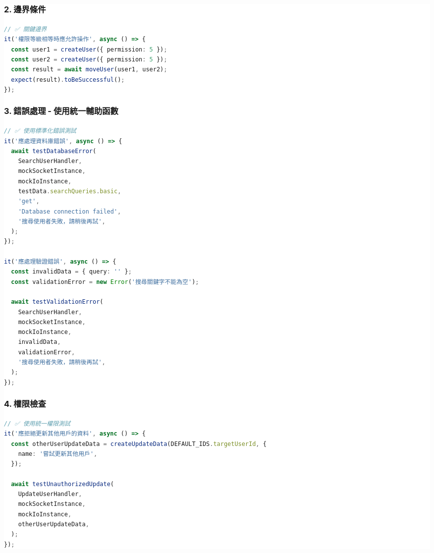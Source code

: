 ### **2. 邊界條件**

```typescript
// ✅ 關鍵邊界
it('權限等級相等時應允許操作', async () => {
  const user1 = createUser({ permission: 5 });
  const user2 = createUser({ permission: 5 });
  const result = await moveUser(user1, user2);
  expect(result).toBeSuccessful();
});
```

### **3. 錯誤處理 - 使用統一輔助函數**

```typescript
// ✅ 使用標準化錯誤測試
it('應處理資料庫錯誤', async () => {
  await testDatabaseError(
    SearchUserHandler,
    mockSocketInstance,
    mockIoInstance,
    testData.searchQueries.basic,
    'get',
    'Database connection failed',
    '搜尋使用者失敗，請稍後再試',
  );
});

it('應處理驗證錯誤', async () => {
  const invalidData = { query: '' };
  const validationError = new Error('搜尋關鍵字不能為空');

  await testValidationError(
    SearchUserHandler,
    mockSocketInstance,
    mockIoInstance,
    invalidData,
    validationError,
    '搜尋使用者失敗，請稍後再試',
  );
});
```

### **4. 權限檢查**

```typescript
// ✅ 使用統一權限測試
it('應拒絕更新其他用戶的資料', async () => {
  const otherUserUpdateData = createUpdateData(DEFAULT_IDS.targetUserId, {
    name: '嘗試更新其他用戶',
  });

  await testUnauthorizedUpdate(
    UpdateUserHandler,
    mockSocketInstance,
    mockIoInstance,
    otherUserUpdateData,
  );
});
```
